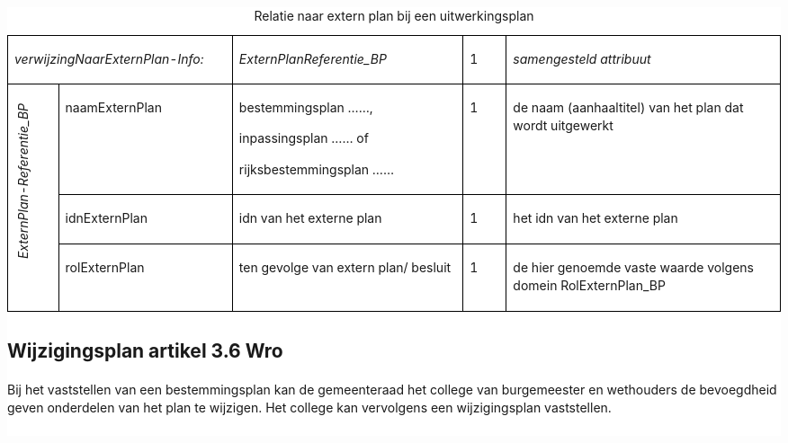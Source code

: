 <table id="d4e7312" style="width: 100%;"><caption>Relatie naar extern plan bij een uitwerkingsplan</caption><colgroup><col id="col1" style="width: 6.585094549499444%;"></col><col id="col2" style="width: 22.5027808676307%;"></col><col id="col3" style="width: 29.855394883203562%;"></col><col id="col4" style="width: 5.595105672969967%;"></col><col id="col5" style="width: 35.461624026696335%;"></col></colgroup><tbody valign="top"><tr><td align="left" style="border-top: 0.5pt solid #000000; border-left: 0.5pt solid #000000; border-bottom: 0.5pt solid #000000; border-right: 0.5pt solid #000000; background-color: none;" colspan="2"><p id="0A152E20"><i>verwijzingNaarExternPlan-Info: </i></p></td><td align="left" style="border-top: 0.5pt solid #000000; border-left: 0.5pt solid #000000; border-bottom: 0.5pt solid #000000; border-right: 0.5pt solid #000000; background-color: none;"><p id="6A7DC55D"><i>ExternPlanReferentie_BP</i></p></td><td align="left" style="border-top: 0.5pt solid #000000; border-left: 0.5pt solid #000000; border-bottom: 0.5pt solid #000000; border-right: 0.5pt solid #000000; background-color: none;"><p id="76096A6E">1</p></td><td align="left" style="border-top: 0.5pt solid #000000; border-left: 0.5pt solid #000000; border-bottom: 0.5pt solid #000000; border-right: 0.5pt solid #000000; background-color: none;"><p id="62450282"><i>samengesteld attribuut</i></p></td></tr><tr><td align="left" style="padding-top: 0.5em; border-top: 0.5pt solid #000000; border-left: 0.5pt solid #000000; border-bottom: 0.5pt solid #000000; border-right: 0.5pt solid #000000; background-color: none;" rowspan="3"><p id="5CF1FB61" style="writing-mode: vertical-rl; rotate: 180deg;"><i>ExternPlan-Referentie_BP</i></p></td><td align="left" style="border-top: 0.5pt solid #000000; border-left: 0.5pt solid #000000; border-bottom: 0.5pt solid #000000; border-right: 0.5pt solid #000000; background-color: none;"><p id="6AE7D097">naamExternPlan</p></td><td align="left" style="border-top: 0.5pt solid #000000; border-left: 0.5pt solid #000000; border-bottom: 0.5pt solid #000000; border-right: 0.5pt solid #000000; background-color: none;"><p id="5A3A19D4">bestemmingsplan ……,</p><p id="01FDC64B">inpassingsplan …… of</p><p id="7FACCA6A">rijksbestemmingsplan ……</p></td><td align="left" style="border-top: 0.5pt solid #000000; border-left: 0.5pt solid #000000; border-bottom: 0.5pt solid #000000; border-right: 0.5pt solid #000000; background-color: none;"><p id="22DE33EE">1</p></td><td align="left" style="border-top: 0.5pt solid #000000; border-left: 0.5pt solid #000000; border-bottom: 0.5pt solid #000000; border-right: 0.5pt solid #000000; background-color: none;"><p id="417AFFC3">de naam (aanhaaltitel) van het plan dat wordt uitgewerkt</p></td></tr><tr><td align="left" style="border-top: 0.5pt solid #000000; border-left: 0.5pt solid #000000; border-bottom: 0.5pt solid #000000; border-right: 0.5pt solid #000000; background-color: none;"><p id="62B2F4BC">idnExternPlan</p></td><td align="left" style="border-top: 0.5pt solid #000000; border-left: 0.5pt solid #000000; border-bottom: 0.5pt solid #000000; border-right: 0.5pt solid #000000; background-color: none;"><p id="0663B7B4">idn van het externe plan</p></td><td align="left" style="border-top: 0.5pt solid #000000; border-left: 0.5pt solid #000000; border-bottom: 0.5pt solid #000000; border-right: 0.5pt solid #000000; background-color: none;"><p id="3A8B1AFB">1</p></td><td align="left" style="border-top: 0.5pt solid #000000; border-left: 0.5pt solid #000000; border-bottom: 0.5pt solid #000000; border-right: 0.5pt solid #000000; background-color: none;"><p id="0596D791">het idn van het externe plan </p></td></tr><tr><td align="left" style="border-top: 0.5pt solid #000000; border-left: 0.5pt solid #000000; border-bottom: 0.5pt solid #000000; border-right: 0.5pt solid #000000; background-color: none;"><p id="13A5F1A0">rolExternPlan</p></td><td align="left" style="border-top: 0.5pt solid #000000; border-left: 0.5pt solid #000000; border-bottom: 0.5pt solid #000000; border-right: 0.5pt solid #000000; background-color: none;"><p id="6033325B">ten gevolge van extern plan/ besluit</p></td><td align="left" style="border-top: 0.5pt solid #000000; border-left: 0.5pt solid #000000; border-bottom: 0.5pt solid #000000; border-right: 0.5pt solid #000000; background-color: none;"><p id="271FC5D8">1</p></td><td align="left" style="border-top: 0.5pt solid #000000; border-left: 0.5pt solid #000000; border-bottom: 0.5pt solid #000000; border-right: 0.5pt solid #000000; background-color: none;"><p id="08F5C1D2">de hier genoemde vaste waarde volgens domein RolExternPlan_BP</p></td></tr></tbody></table>

## Wijzigingsplan artikel 3.6 Wro
Bij het vaststellen van een bestemmingsplan kan de gemeenteraad het college van
burgemeester en wethouders de bevoegdheid geven onderdelen van het plan te
wijzigen. Het college kan vervolgens een wijzigingsplan vaststellen.
<br/><br/>
